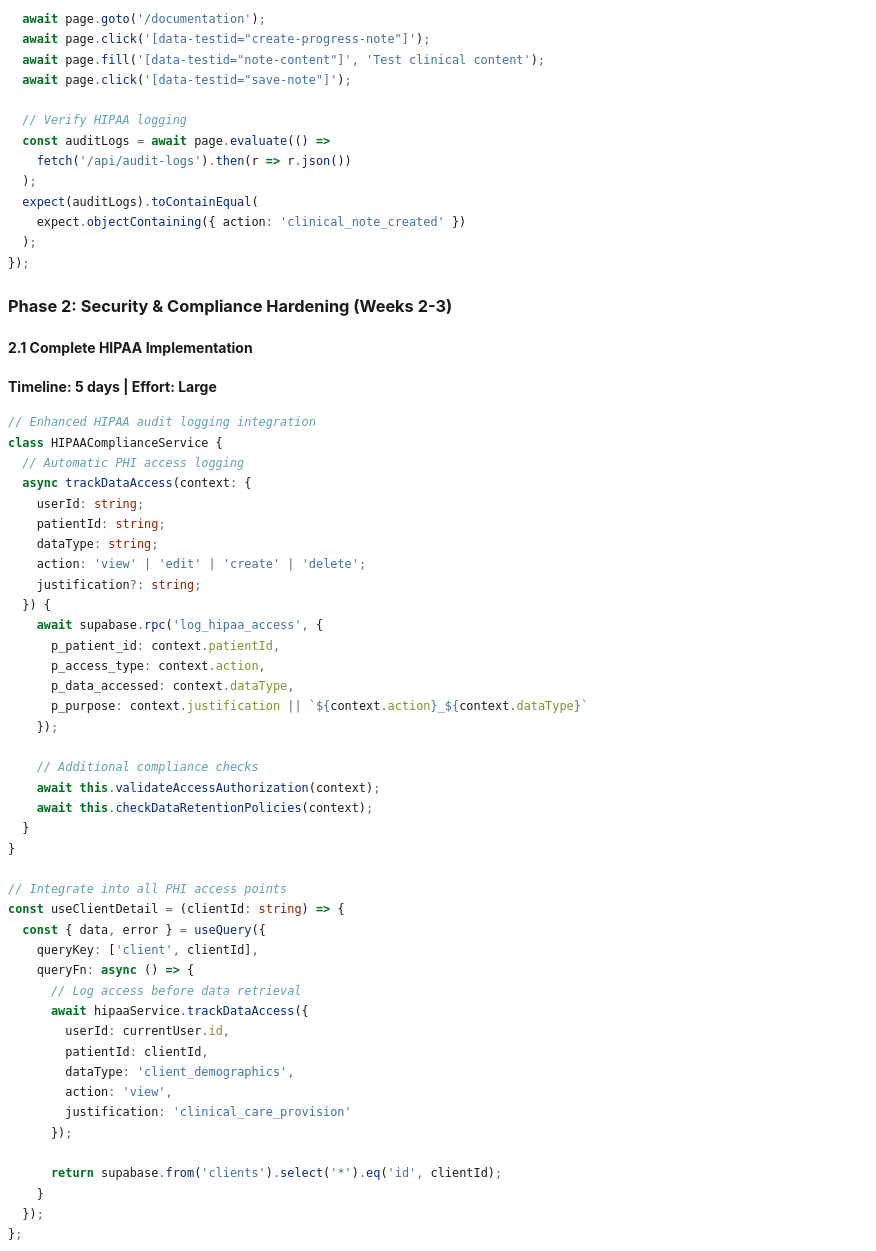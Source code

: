 ```typescript
  await page.goto('/documentation');
  await page.click('[data-testid="create-progress-note"]');
  await page.fill('[data-testid="note-content"]', 'Test clinical content');
  await page.click('[data-testid="save-note"]');
  
  // Verify HIPAA logging
  const auditLogs = await page.evaluate(() => 
    fetch('/api/audit-logs').then(r => r.json())
  );
  expect(auditLogs).toContainEqual(
    expect.objectContaining({ action: 'clinical_note_created' })
  );
});
```

### Phase 2: Security & Compliance Hardening (Weeks 2-3)

#### 2.1 Complete HIPAA Implementation
**Timeline: 5 days | Effort: Large**

```typescript
// Enhanced HIPAA audit logging integration
class HIPAAComplianceService {
  // Automatic PHI access logging
  async trackDataAccess(context: {
    userId: string;
    patientId: string; 
    dataType: string;
    action: 'view' | 'edit' | 'create' | 'delete';
    justification?: string;
  }) {
    await supabase.rpc('log_hipaa_access', {
      p_patient_id: context.patientId,
      p_access_type: context.action,
      p_data_accessed: context.dataType,
      p_purpose: context.justification || `${context.action}_${context.dataType}`
    });

    // Additional compliance checks
    await this.validateAccessAuthorization(context);
    await this.checkDataRetentionPolicies(context);
  }
}

// Integrate into all PHI access points
const useClientDetail = (clientId: string) => {
  const { data, error } = useQuery({
    queryKey: ['client', clientId],
    queryFn: async () => {
      // Log access before data retrieval
      await hipaaService.trackDataAccess({
        userId: currentUser.id,
        patientId: clientId,
        dataType: 'client_demographics',
        action: 'view',
        justification: 'clinical_care_provision'
      });
      
      return supabase.from('clients').select('*').eq('id', clientId);
    }
  });
};
```
